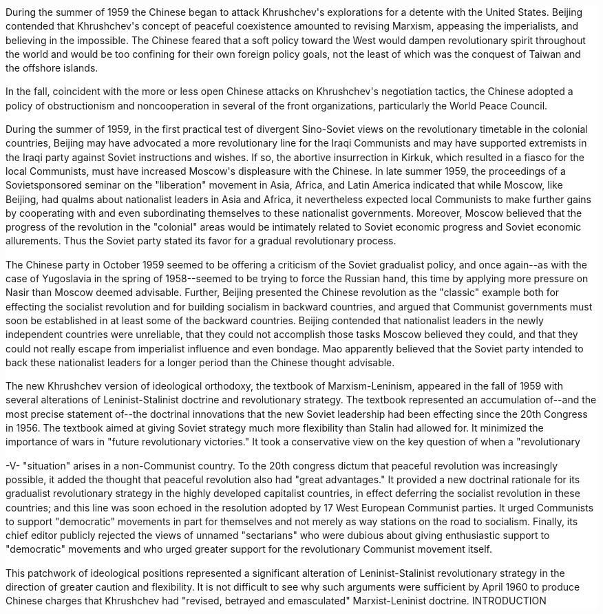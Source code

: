 During the summer of 1959 the Chinese began to attack Khrushchev's explorations for a detente with the United States. Beijing contended that Khrushchev's concept of peaceful coexistence amounted to revising Marxism, appeasing the imperialists, and believing in the impossible. The Chinese feared that a soft policy toward the West would dampen revolutionary spirit throughout the world and would be too confining for their own foreign policy goals, not the least of which was the conquest of Taiwan and the offshore islands.

In the fall, coincident with the more or less open Chinese attacks on Khrushchev's negotiation tactics, the Chinese adopted a policy of obstructionism and noncooperation in several of the front organizations, particularly the World Peace Council.

During the summer of 1959, in the first practical test of divergent Sino-Soviet views on the revolutionary timetable in the colonial countries, Beijing may have advocated a more revolutionary line for the Iraqi Communists and may have supported extremists in the Iraqi party against Soviet instructions and wishes. If so, the abortive insurrection in Kirkuk, which resulted in a fiasco for the local Communists, must have increased Moscow's displeasure with the Chinese. In late summer 1959, the proceedings of a Sovietsponsored seminar on the "liberation" movement in Asia, Africa, and Latin America indicated that while Moscow, like Beijing, had qualms about nationalist leaders in Asia and Africa, it nevertheless expected local Communists to make further gains by cooperating with and even subordinating themselves to these nationalist governments. Moreover, Moscow believed that the progress of the revolution in the "colonial" areas would be intimately related to Soviet economic progress and Soviet economic allurements. Thus the Soviet party stated its favor for a gradual revolutionary process.

The Chinese party in October 1959 seemed to be offering a criticism of the Soviet gradualist policy, and once again--as with the case of Yugoslavia in the spring of 1958--seemed to be trying to force the Russian hand, this time by applying more pressure on Nasir than Moscow deemed advisable. Further, Beijing presented the Chinese revolution as the "classic" example both for effecting the socialist revolution and for building socialism in backward countries, and argued that Communist governments must soon be established in at least some of the backward countries. Beijing contended that nationalist leaders in the newly independent countries were unreliable, that they could not accomplish those tasks Moscow believed they could, and that they could not really escape from imperialist influence and even bondage. Mao apparently believed that the Soviet party intended to back these nationalist leaders for a longer period than the Chinese thought advisable.

The new Khrushchev version of ideological orthodoxy, the textbook of Marxism-Leninism, appeared in the fall of 1959 with several alterations of Leninist-Stalinist doctrine and revolutionary strategy. The textbook represented an accumulation of--and the most precise statement of--the doctrinal innovations that the new Soviet leadership had been effecting since the 20th Congress in 1956. The textbook aimed at giving Soviet strategy much more flexibility than Stalin had allowed for. It minimized the importance of wars in "future revolutionary victories." It took a conservative view on the key question of when a "revolutionary

-V- "situation" arises in a non-Communist country. To the 20th congress dictum that peaceful revolution was increasingly possible, it added the thought that peaceful revolution also had "great advantages." It provided a new doctrinal rationale for its gradualist revolutionary strategy in the highly developed capitalist countries, in effect deferring the socialist revolution in these countries; and this line was soon echoed in the resolution adopted by 17 West European Communist parties. It urged Communists to support "democratic" movements in part for themselves and not merely as way stations on the road to socialism. Finally, its chief editor publicly rejected the views of unnamed "sectarians" who were dubious about giving enthusiastic support to "democratic" movements and who urged greater support for the revolutionary Communist movement itself.

This patchwork of ideological positions represented a significant alteration of Leninist-Stalinist revolutionary strategy in the direction of greater caution and flexibility. It is not difficult to see why such arguments were sufficient by April 1960 to produce Chinese charges that Khrushchev had "revised, betrayed and emasculated" Marxist-Leninist doctrine. INTRODUCTION
